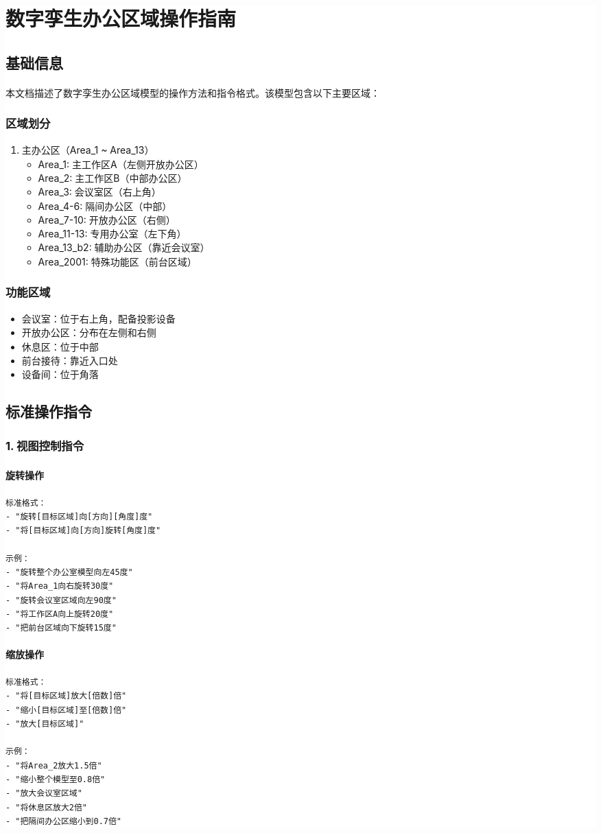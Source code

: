 # 数字孪生办公区域操作指南

## 基础信息

本文档描述了数字孪生办公区域模型的操作方法和指令格式。该模型包含以下主要区域：

### 区域划分
1. 主办公区（Area_1 ~ Area_13）
   - Area_1: 主工作区A（左侧开放办公区）
   - Area_2: 主工作区B（中部办公区）
   - Area_3: 会议室区（右上角）
   - Area_4-6: 隔间办公区（中部）
   - Area_7-10: 开放办公区（右侧）
   - Area_11-13: 专用办公室（左下角）
   - Area_13_b2: 辅助办公区（靠近会议室）
   - Area_2001: 特殊功能区（前台区域）

### 功能区域
- 会议室：位于右上角，配备投影设备
- 开放办公区：分布在左侧和右侧
- 休息区：位于中部
- 前台接待：靠近入口处
- 设备间：位于角落

## 标准操作指令

### 1. 视图控制指令

#### 旋转操作
```
标准格式：
- "旋转[目标区域]向[方向][角度]度"
- "将[目标区域]向[方向]旋转[角度]度"

示例：
- "旋转整个办公室模型向左45度"
- "将Area_1向右旋转30度"
- "旋转会议室区域向左90度"
- "将工作区A向上旋转20度"
- "把前台区域向下旋转15度"
```

#### 缩放操作
```
标准格式：
- "将[目标区域]放大[倍数]倍"
- "缩小[目标区域]至[倍数]倍"
- "放大[目标区域]"

示例：
- "将Area_2放大1.5倍"
- "缩小整个模型至0.8倍"
- "放大会议室区域"
- "将休息区放大2倍"
- "把隔间办公区缩小到0.7倍"
```
